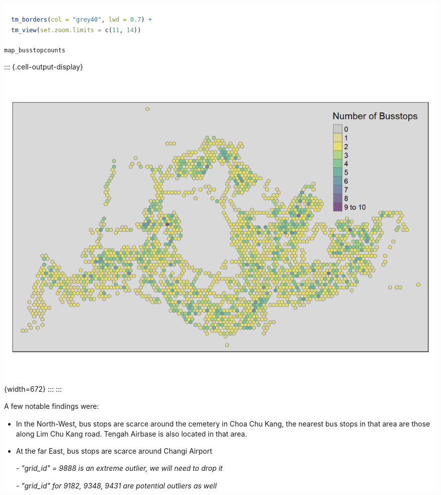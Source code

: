```{.r .cell-code}

  tm_borders(col = "grey40", lwd = 0.7) +
  tm_view(set.zoom.limits = c(11, 14))

map_busstopcounts
```

::: {.cell-output-display}
![](Take-Home_Ex02_files/figure-html/unnamed-chunk-51-1.png){width=672}
:::
:::


A few notable findings were:

-   In the North-West, bus stops are scarce around the cemetery in Choa Chu Kang, the nearest bus stops in that area are those along Lim Chu Kang road. Tengah Airbase is also located in that area.

-   At the far East, bus stops are scarce around Changi Airport

    *- "grid_id" = 9888 is an extreme outlier, we will need to drop it*

    *- "grid_id" for 9182, 9348, 9431 are potential outliers as well*
